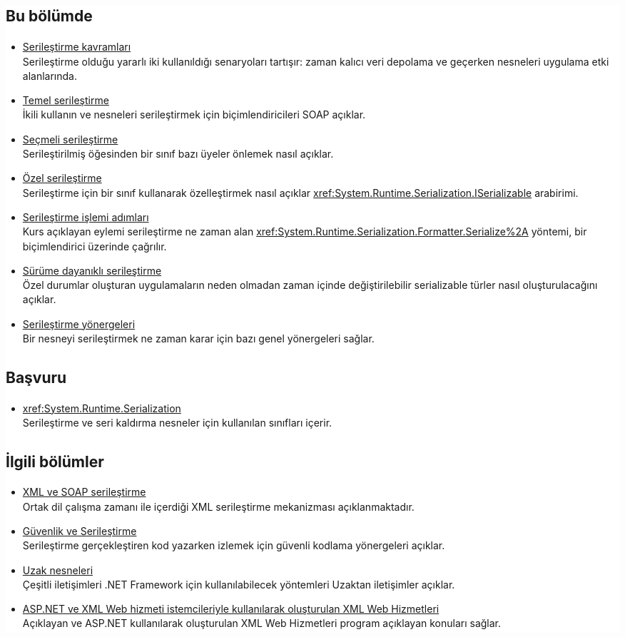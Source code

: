 ## <a name="in-this-section"></a>Bu bölümde

- [Serileştirme kavramları](../../../docs/standard/serialization/serialization-concepts.md)\
Serileştirme olduğu yararlı iki kullanıldığı senaryoları tartışır: zaman kalıcı veri depolama ve geçerken nesneleri uygulama etki alanlarında.

- [Temel serileştirme](../../../docs/standard/serialization/basic-serialization.md)\
İkili kullanın ve nesneleri serileştirmek için biçimlendiricileri SOAP açıklar.

- [Seçmeli serileştirme](../../../docs/standard/serialization/selective-serialization.md)\
Serileştirilmiş öğesinden bir sınıf bazı üyeler önlemek nasıl açıklar.

- [Özel serileştirme](../../../docs/standard/serialization/custom-serialization.md)\
Serileştirme için bir sınıf kullanarak özelleştirmek nasıl açıklar <xref:System.Runtime.Serialization.ISerializable> arabirimi.

- [Serileştirme işlemi adımları](../../../docs/standard/serialization/steps-in-the-serialization-process.md)\
Kurs açıklayan eylemi serileştirme ne zaman alan <xref:System.Runtime.Serialization.Formatter.Serialize%2A> yöntemi, bir biçimlendirici üzerinde çağrılır.

- [Sürüme dayanıklı serileştirme](../../../docs/standard/serialization/version-tolerant-serialization.md)\
Özel durumlar oluşturan uygulamaların neden olmadan zaman içinde değiştirilebilir serializable türler nasıl oluşturulacağını açıklar.

- [Serileştirme yönergeleri](../../../docs/standard/serialization/serialization-guidelines.md)\
Bir nesneyi serileştirmek ne zaman karar için bazı genel yönergeleri sağlar.

## <a name="reference"></a>Başvuru

- <xref:System.Runtime.Serialization>\
Serileştirme ve seri kaldırma nesneler için kullanılan sınıfları içerir.

## <a name="related-sections"></a>İlgili bölümler

- [XML ve SOAP serileştirme](../../../docs/standard/serialization/xml-and-soap-serialization.md)\
Ortak dil çalışma zamanı ile içerdiği XML serileştirme mekanizması açıklanmaktadır.

- [Güvenlik ve Serileştirme](../../../docs/framework/misc/security-and-serialization.md)\
Serileştirme gerçekleştiren kod yazarken izlemek için güvenli kodlama yönergeleri açıklar.

- [Uzak nesneleri](https://msdn.microsoft.com/library/515686e6-0a8d-42f7-8188-73abede57c58)\
Çeşitli iletişimleri .NET Framework için kullanılabilecek yöntemleri Uzaktan iletişimler açıklar.

- [ASP.NET ve XML Web hizmeti istemcileriyle kullanılarak oluşturulan XML Web Hizmetleri](https://msdn.microsoft.com/library/1e64af78-d705-4384-b08d-591a45f4379c)\
Açıklayan ve ASP.NET kullanılarak oluşturulan XML Web Hizmetleri program açıklayan konuları sağlar.